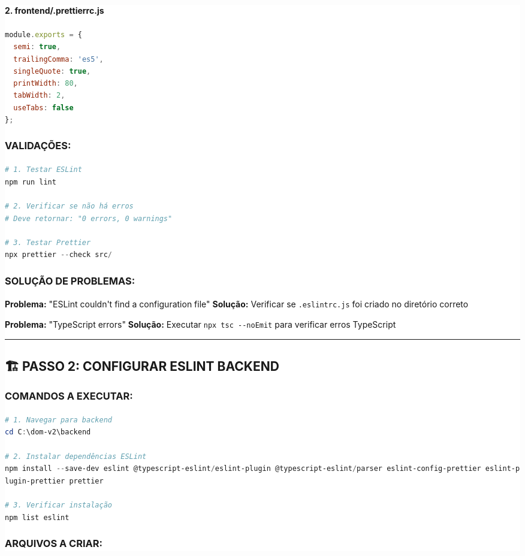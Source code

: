 #### **2. frontend/.prettierrc.js**
```javascript
module.exports = {
  semi: true,
  trailingComma: 'es5',
  singleQuote: true,
  printWidth: 80,
  tabWidth: 2,
  useTabs: false
};
```

### **VALIDAÇÕES:**

```powershell
# 1. Testar ESLint
npm run lint

# 2. Verificar se não há erros
# Deve retornar: "0 errors, 0 warnings"

# 3. Testar Prettier
npx prettier --check src/
```

### **SOLUÇÃO DE PROBLEMAS:**

**Problema:** "ESLint couldn't find a configuration file"
**Solução:** Verificar se `.eslintrc.js` foi criado no diretório correto

**Problema:** "TypeScript errors"
**Solução:** Executar `npx tsc --noEmit` para verificar erros TypeScript

---

## 🏗️ PASSO 2: CONFIGURAR ESLINT BACKEND

### **COMANDOS A EXECUTAR:**

```powershell
# 1. Navegar para backend
cd C:\dom-v2\backend

# 2. Instalar dependências ESLint
npm install --save-dev eslint @typescript-eslint/eslint-plugin @typescript-eslint/parser eslint-config-prettier eslint-plugin-prettier prettier

# 3. Verificar instalação
npm list eslint
```

### **ARQUIVOS A CRIAR:**
